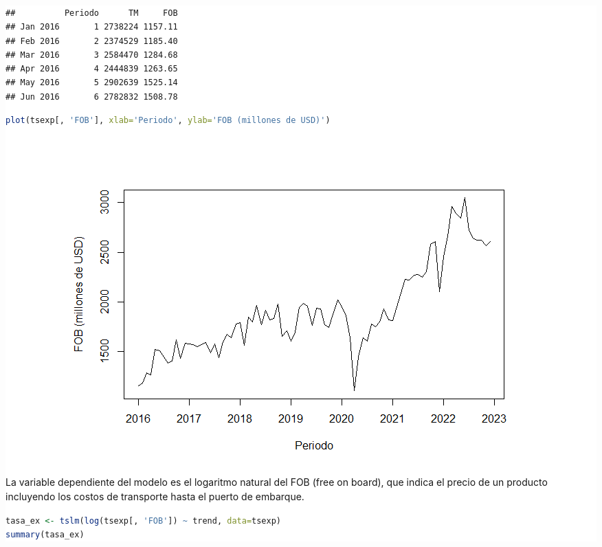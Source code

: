     ##          Periodo      TM     FOB
    ## Jan 2016       1 2738224 1157.11
    ## Feb 2016       2 2374529 1185.40
    ## Mar 2016       3 2584470 1284.68
    ## Apr 2016       4 2444839 1263.65
    ## May 2016       5 2902639 1525.14
    ## Jun 2016       6 2782832 1508.78

``` r
plot(tsexp[, 'FOB'], xlab='Periodo', ylab='FOB (millones de USD)')
```

<img src="proyecto_modulo_3_files/figure-gfm/tsexp-1.png" style="display: block; margin: auto;" />

La variable dependiente del modelo es el logaritmo natural del FOB (free
on board), que indica el precio de un producto incluyendo los costos de
transporte hasta el puerto de embarque.

``` r
tasa_ex <- tslm(log(tsexp[, 'FOB']) ~ trend, data=tsexp)
summary(tasa_ex)
```
